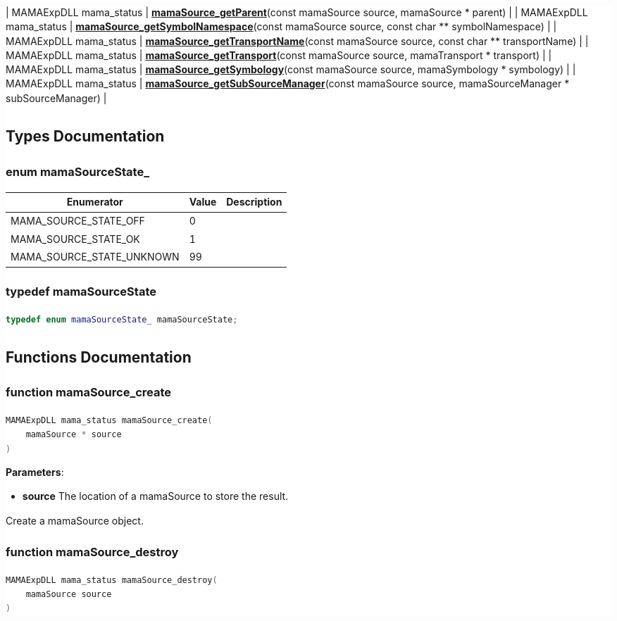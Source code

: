 | MAMAExpDLL mama_status | **[mamaSource_getParent](source_8h.html#function-mamasource-getparent)**(const mamaSource source, mamaSource * parent) |
| MAMAExpDLL mama_status | **[mamaSource_getSymbolNamespace](source_8h.html#function-mamasource-getsymbolnamespace)**(const mamaSource source, const char ** symbolNamespace) |
| MAMAExpDLL mama_status | **[mamaSource_getTransportName](source_8h.html#function-mamasource-gettransportname)**(const mamaSource source, const char ** transportName) |
| MAMAExpDLL mama_status | **[mamaSource_getTransport](source_8h.html#function-mamasource-gettransport)**(const mamaSource source, mamaTransport * transport) |
| MAMAExpDLL mama_status | **[mamaSource_getSymbology](source_8h.html#function-mamasource-getsymbology)**(const mamaSource source, mamaSymbology * symbology) |
| MAMAExpDLL mama_status | **[mamaSource_getSubSourceManager](source_8h.html#function-mamasource-getsubsourcemanager)**(const mamaSource source, mamaSourceManager * subSourceManager) |

## Types Documentation

### enum mamaSourceState_

| Enumerator | Value | Description |
| ---------- | ----- | ----------- |
| MAMA_SOURCE_STATE_OFF | 0|   |
| MAMA_SOURCE_STATE_OK | 1|   |
| MAMA_SOURCE_STATE_UNKNOWN | 99|   |




### typedef mamaSourceState

```cpp
typedef enum mamaSourceState_ mamaSourceState;
```



## Functions Documentation

### function mamaSource_create

```cpp
MAMAExpDLL mama_status mamaSource_create(
    mamaSource * source
)
```


**Parameters**: 

  * **source** The location of a mamaSource to store the result. 


Create a mamaSource object.


### function mamaSource_destroy

```cpp
MAMAExpDLL mama_status mamaSource_destroy(
    mamaSource source
)
```
